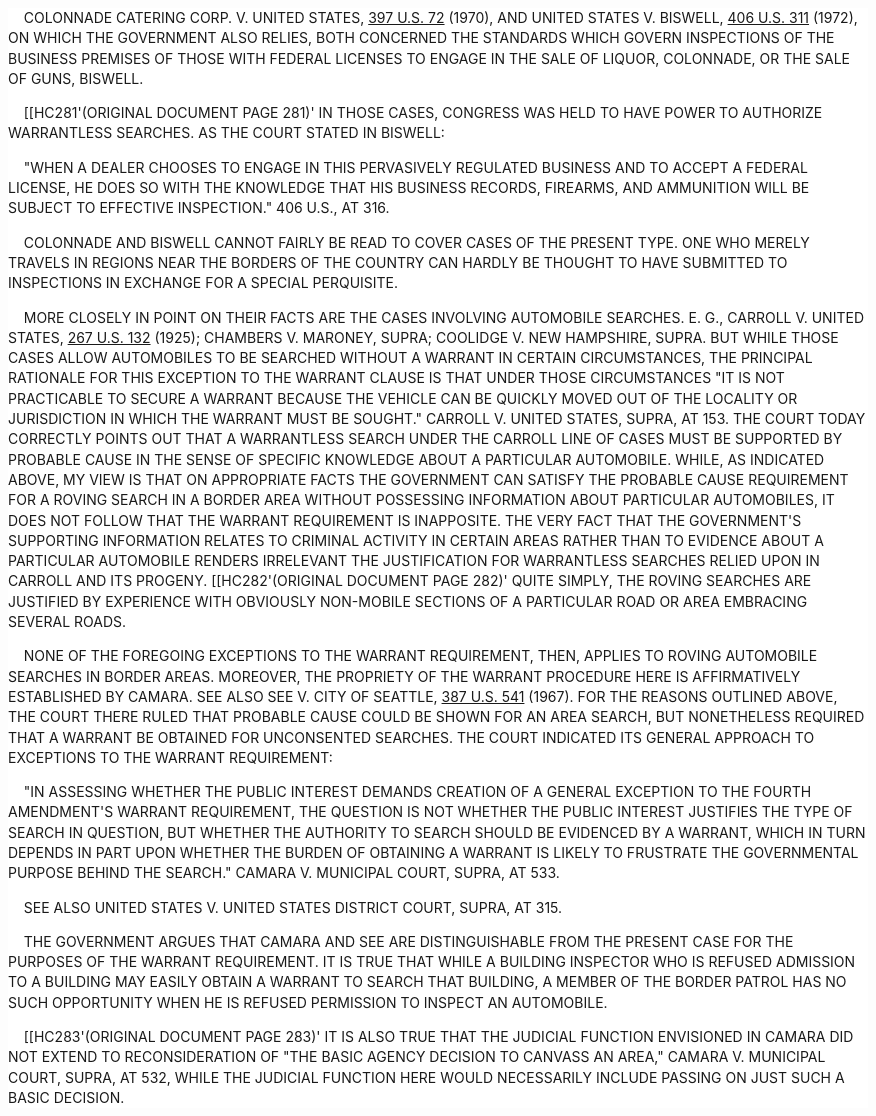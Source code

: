     COLONNADE CATERING CORP. V. UNITED STATES, [397 U.S. 72][/us/courts/scotus/usReporter/397/72] (1970), AND UNITED STATES V. BISWELL, [406 U.S. 311][/us/courts/scotus/usReporter/406/311] (1972), ON WHICH THE GOVERNMENT ALSO RELIES, BOTH CONCERNED THE STANDARDS WHICH GOVERN INSPECTIONS OF THE BUSINESS PREMISES OF THOSE WITH FEDERAL LICENSES TO ENGAGE IN THE SALE OF LIQUOR, COLONNADE, OR THE SALE OF GUNS, BISWELL.

    \[\[HC281'(ORIGINAL DOCUMENT PAGE 281)'  IN THOSE CASES, CONGRESS WAS HELD TO HAVE POWER TO AUTHORIZE WARRANTLESS SEARCHES.  AS THE COURT STATED IN BISWELL:

    "WHEN A DEALER CHOOSES TO ENGAGE IN THIS PERVASIVELY REGULATED BUSINESS AND TO ACCEPT A FEDERAL LICENSE, HE DOES SO WITH THE KNOWLEDGE THAT HIS BUSINESS RECORDS, FIREARMS, AND AMMUNITION WILL BE SUBJECT TO EFFECTIVE INSPECTION."  406 U.S., AT 316.

    COLONNADE AND BISWELL CANNOT FAIRLY BE READ TO COVER CASES OF THE PRESENT TYPE.  ONE WHO MERELY TRAVELS IN REGIONS NEAR THE BORDERS OF THE COUNTRY CAN HARDLY BE THOUGHT TO HAVE SUBMITTED TO INSPECTIONS IN EXCHANGE FOR A SPECIAL PERQUISITE.

    MORE CLOSELY IN POINT ON THEIR FACTS ARE THE CASES INVOLVING AUTOMOBILE SEARCHES.  E. G., CARROLL V. UNITED STATES, [267 U.S. 132][/us/courts/scotus/usReporter/267/132] (1925); CHAMBERS V. MARONEY, SUPRA; COOLIDGE V. NEW HAMPSHIRE, SUPRA. BUT WHILE THOSE CASES ALLOW AUTOMOBILES TO BE SEARCHED WITHOUT A WARRANT IN CERTAIN CIRCUMSTANCES, THE PRINCIPAL RATIONALE FOR THIS EXCEPTION TO THE WARRANT CLAUSE IS THAT UNDER THOSE CIRCUMSTANCES "IT IS NOT PRACTICABLE TO SECURE A WARRANT BECAUSE THE VEHICLE CAN BE QUICKLY MOVED OUT OF THE LOCALITY OR JURISDICTION IN WHICH THE WARRANT MUST BE SOUGHT."  CARROLL V. UNITED STATES, SUPRA, AT 153.  THE COURT TODAY CORRECTLY POINTS OUT THAT A WARRANTLESS SEARCH UNDER THE CARROLL LINE OF CASES MUST BE SUPPORTED BY PROBABLE CAUSE IN THE SENSE OF SPECIFIC KNOWLEDGE ABOUT A PARTICULAR AUTOMOBILE.  WHILE, AS INDICATED ABOVE, MY VIEW IS THAT ON APPROPRIATE FACTS THE GOVERNMENT CAN SATISFY THE PROBABLE CAUSE REQUIREMENT FOR A ROVING SEARCH IN A BORDER AREA WITHOUT POSSESSING INFORMATION ABOUT PARTICULAR AUTOMOBILES, IT DOES NOT FOLLOW THAT THE WARRANT REQUIREMENT IS INAPPOSITE.  THE VERY FACT THAT THE GOVERNMENT'S SUPPORTING INFORMATION RELATES TO CRIMINAL ACTIVITY IN CERTAIN AREAS RATHER THAN TO EVIDENCE ABOUT A PARTICULAR AUTOMOBILE RENDERS IRRELEVANT THE JUSTIFICATION FOR WARRANTLESS SEARCHES RELIED UPON IN CARROLL AND ITS PROGENY.     \[\[HC282'(ORIGINAL DOCUMENT PAGE 282)'  QUITE SIMPLY, THE ROVING SEARCHES ARE JUSTIFIED BY EXPERIENCE WITH OBVIOUSLY NON-MOBILE SECTIONS OF A PARTICULAR ROAD OR AREA EMBRACING SEVERAL ROADS.

    NONE OF THE FOREGOING EXCEPTIONS TO THE WARRANT REQUIREMENT, THEN, APPLIES TO ROVING AUTOMOBILE SEARCHES IN BORDER AREAS.  MOREOVER, THE PROPRIETY OF THE WARRANT PROCEDURE HERE IS AFFIRMATIVELY ESTABLISHED BY CAMARA.  SEE ALSO SEE V. CITY OF SEATTLE, [387 U.S. 541][/us/courts/scotus/usReporter/387/541] (1967).  FOR THE REASONS OUTLINED ABOVE, THE COURT THERE RULED THAT PROBABLE CAUSE COULD BE SHOWN FOR AN AREA SEARCH, BUT NONETHELESS REQUIRED THAT A WARRANT BE OBTAINED FOR UNCONSENTED SEARCHES.  THE COURT INDICATED ITS GENERAL APPROACH TO EXCEPTIONS TO THE WARRANT REQUIREMENT:

    "IN ASSESSING WHETHER THE PUBLIC INTEREST DEMANDS CREATION OF A GENERAL EXCEPTION TO THE FOURTH AMENDMENT'S WARRANT REQUIREMENT, THE QUESTION IS NOT WHETHER THE PUBLIC INTEREST JUSTIFIES THE TYPE OF SEARCH IN QUESTION, BUT WHETHER THE AUTHORITY TO SEARCH SHOULD BE EVIDENCED BY A WARRANT, WHICH IN TURN DEPENDS IN PART UPON WHETHER THE BURDEN OF OBTAINING A WARRANT IS LIKELY TO FRUSTRATE THE GOVERNMENTAL PURPOSE BEHIND THE SEARCH."  CAMARA V. MUNICIPAL COURT, SUPRA, AT 533.

    SEE ALSO UNITED STATES V. UNITED STATES DISTRICT COURT, SUPRA, AT 315.

    THE GOVERNMENT ARGUES THAT CAMARA AND SEE ARE DISTINGUISHABLE FROM THE PRESENT CASE FOR THE PURPOSES OF THE WARRANT REQUIREMENT.  IT IS TRUE THAT WHILE A BUILDING INSPECTOR WHO IS REFUSED ADMISSION TO A BUILDING MAY EASILY OBTAIN A WARRANT TO SEARCH THAT BUILDING, A MEMBER OF THE BORDER PATROL HAS NO SUCH OPPORTUNITY WHEN HE IS REFUSED PERMISSION TO INSPECT AN AUTOMOBILE.

    \[\[HC283'(ORIGINAL DOCUMENT PAGE 283)'  IT IS ALSO TRUE THAT THE JUDICIAL FUNCTION ENVISIONED IN CAMARA DID NOT EXTEND TO RECONSIDERATION OF "THE BASIC AGENCY DECISION TO CANVASS AN AREA," CAMARA V. MUNICIPAL COURT, SUPRA, AT 532, WHILE THE JUDICIAL FUNCTION HERE WOULD NECESSARILY INCLUDE PASSING ON JUST SUCH A BASIC DECISION.


[/us/courts/scotus/usReporter/413/266]: https://publicdocs.github.io/go/links?ns=uslm-x&ref=%2Fus%2Fcourts%2Fscotus%2FusReporter%2F413%2F266
[/us/courts/scotus/usReporter/232/383]: https://publicdocs.github.io/go/links?ns=uslm-x&ref=%2Fus%2Fcourts%2Fscotus%2FusReporter%2F232%2F383
[/us/courts/scotus/usReporter/392/1]: https://publicdocs.github.io/go/links?ns=uslm-x&ref=%2Fus%2Fcourts%2Fscotus%2FusReporter%2F392%2F1
[/us/courts/scotus/usReporter/407/143]: https://publicdocs.github.io/go/links?ns=uslm-x&ref=%2Fus%2Fcourts%2Fscotus%2FusReporter%2F407%2F143
[/us/stat/66/233]: https://publicdocs.github.io/go/links?ns=uslm&ref=%2Fus%2Fstat%2F66%2F233
[/us/usc/t8/s1357]: https://publicdocs.github.io/go/links?ns=uslm&ref=%2Fus%2Fusc%2Ft8%2Fs1357
[/us/courts/scotus/usReporter/406/944]: https://publicdocs.github.io/go/links?ns=uslm-x&ref=%2Fus%2Fcourts%2Fscotus%2FusReporter%2F406%2F944
[/us/courts/scotus/usReporter/267/132]: https://publicdocs.github.io/go/links?ns=uslm-x&ref=%2Fus%2Fcourts%2Fscotus%2FusReporter%2F267%2F132
[/us/courts/scotus/usReporter/399/42]: https://publicdocs.github.io/go/links?ns=uslm-x&ref=%2Fus%2Fcourts%2Fscotus%2FusReporter%2F399%2F42
[/us/courts/scotus/usReporter/387/523]: https://publicdocs.github.io/go/links?ns=uslm-x&ref=%2Fus%2Fcourts%2Fscotus%2FusReporter%2F387%2F523
[/us/courts/scotus/usReporter/387/541]: https://publicdocs.github.io/go/links?ns=uslm-x&ref=%2Fus%2Fcourts%2Fscotus%2FusReporter%2F387%2F541
[/us/courts/scotus/usReporter/397/72]: https://publicdocs.github.io/go/links?ns=uslm-x&ref=%2Fus%2Fcourts%2Fscotus%2FusReporter%2F397%2F72
[/us/courts/scotus/usReporter/406/311]: https://publicdocs.github.io/go/links?ns=uslm-x&ref=%2Fus%2Fcourts%2Fscotus%2FusReporter%2F406%2F311
[/us/courts/scotus/usReporter/297/288]: https://publicdocs.github.io/go/links?ns=uslm-x&ref=%2Fus%2Fcourts%2Fscotus%2FusReporter%2F297%2F288
[/us/courts/scotus/usReporter/130/581]: https://publicdocs.github.io/go/links?ns=uslm-x&ref=%2Fus%2Fcourts%2Fscotus%2FusReporter%2F130%2F581
[/us/courts/scotus/usReporter/116/616]: https://publicdocs.github.io/go/links?ns=uslm-x&ref=%2Fus%2Fcourts%2Fscotus%2FusReporter%2F116%2F616
[/us/courts/scotus/usReporter/338/160]: https://publicdocs.github.io/go/links?ns=uslm-x&ref=%2Fus%2Fcourts%2Fscotus%2FusReporter%2F338%2F160
[/us/courts/scotus/usReporter/399/42]: https://publicdocs.github.io/go/links?ns=uslm-x&ref=%2Fus%2Fcourts%2Fscotus%2FusReporter%2F399%2F42
[/us/courts/scotus/usReporter/391/216]: https://publicdocs.github.io/go/links?ns=uslm-x&ref=%2Fus%2Fcourts%2Fscotus%2FusReporter%2F391%2F216
[/us/courts/scotus/usReporter/338/160]: https://publicdocs.github.io/go/links?ns=uslm-x&ref=%2Fus%2Fcourts%2Fscotus%2FusReporter%2F338%2F160
[/us/courts/scotus/usReporter/282/694]: https://publicdocs.github.io/go/links?ns=uslm-x&ref=%2Fus%2Fcourts%2Fscotus%2FusReporter%2F282%2F694
[/us/courts/scotus/usReporter/403/443]: https://publicdocs.github.io/go/links?ns=uslm-x&ref=%2Fus%2Fcourts%2Fscotus%2FusReporter%2F403%2F443
[/us/courts/scotus/usReporter/387/523]: https://publicdocs.github.io/go/links?ns=uslm-x&ref=%2Fus%2Fcourts%2Fscotus%2FusReporter%2F387%2F523
[/us/courts/scotus/usReporter/399/42]: https://publicdocs.github.io/go/links?ns=uslm-x&ref=%2Fus%2Fcourts%2Fscotus%2FusReporter%2F399%2F42
[/us/courts/scotus/usReporter/407/297]: https://publicdocs.github.io/go/links?ns=uslm-x&ref=%2Fus%2Fcourts%2Fscotus%2FusReporter%2F407%2F297
[/us/courts/scotus/usReporter/403/443]: https://publicdocs.github.io/go/links?ns=uslm-x&ref=%2Fus%2Fcourts%2Fscotus%2FusReporter%2F403%2F443
[/us/courts/scotus/usReporter/395/752]: https://publicdocs.github.io/go/links?ns=uslm-x&ref=%2Fus%2Fcourts%2Fscotus%2FusReporter%2F395%2F752
[/us/courts/scotus/usReporter/392/1]: https://publicdocs.github.io/go/links?ns=uslm-x&ref=%2Fus%2Fcourts%2Fscotus%2FusReporter%2F392%2F1
[/us/courts/scotus/usReporter/397/72]: https://publicdocs.github.io/go/links?ns=uslm-x&ref=%2Fus%2Fcourts%2Fscotus%2FusReporter%2F397%2F72
[/us/courts/scotus/usReporter/406/311]: https://publicdocs.github.io/go/links?ns=uslm-x&ref=%2Fus%2Fcourts%2Fscotus%2FusReporter%2F406%2F311
[/us/courts/scotus/usReporter/267/132]: https://publicdocs.github.io/go/links?ns=uslm-x&ref=%2Fus%2Fcourts%2Fscotus%2FusReporter%2F267%2F132
[/us/courts/scotus/usReporter/387/541]: https://publicdocs.github.io/go/links?ns=uslm-x&ref=%2Fus%2Fcourts%2Fscotus%2FusReporter%2F387%2F541
[/us/usc/t8/s1357]: https://publicdocs.github.io/go/links?ns=uslm&ref=%2Fus%2Fusc%2Ft8%2Fs1357
[/us/usc/t8/s1357]: https://publicdocs.github.io/go/links?ns=uslm&ref=%2Fus%2Fusc%2Ft8%2Fs1357
[/us/courts/scotus/usReporter/116/616]: https://publicdocs.github.io/go/links?ns=uslm-x&ref=%2Fus%2Fcourts%2Fscotus%2FusReporter%2F116%2F616
[/us/courts/scotus/usReporter/267/132]: https://publicdocs.github.io/go/links?ns=uslm-x&ref=%2Fus%2Fcourts%2Fscotus%2FusReporter%2F267%2F132
[/us/courts/scotus/usReporter/392/1]: https://publicdocs.github.io/go/links?ns=uslm-x&ref=%2Fus%2Fcourts%2Fscotus%2FusReporter%2F392%2F1
[/us/courts/scotus/usReporter/387/523]: https://publicdocs.github.io/go/links?ns=uslm-x&ref=%2Fus%2Fcourts%2Fscotus%2FusReporter%2F387%2F523
[/us/courts/scotus/usReporter/395/752]: https://publicdocs.github.io/go/links?ns=uslm-x&ref=%2Fus%2Fcourts%2Fscotus%2FusReporter%2F395%2F752
[/us/courts/scotus/usReporter/397/72]: https://publicdocs.github.io/go/links?ns=uslm-x&ref=%2Fus%2Fcourts%2Fscotus%2FusReporter%2F397%2F72
[/us/courts/scotus/usReporter/406/311]: https://publicdocs.github.io/go/links?ns=uslm-x&ref=%2Fus%2Fcourts%2Fscotus%2FusReporter%2F406%2F311
[/us/courts/scotus/usReporter/408/753]: https://publicdocs.github.io/go/links?ns=uslm-x&ref=%2Fus%2Fcourts%2Fscotus%2FusReporter%2F408%2F753
[/us/courts/scotus/usReporter/130/581]: https://publicdocs.github.io/go/links?ns=uslm-x&ref=%2Fus%2Fcourts%2Fscotus%2FusReporter%2F130%2F581
[/us/courts/scotus/usReporter/158/538]: https://publicdocs.github.io/go/links?ns=uslm-x&ref=%2Fus%2Fcourts%2Fscotus%2FusReporter%2F158%2F538
[/us/courts/scotus/usReporter/149/698]: https://publicdocs.github.io/go/links?ns=uslm-x&ref=%2Fus%2Fcourts%2Fscotus%2FusReporter%2F149%2F698
[/us/courts/scotus/usReporter/189/86]: https://publicdocs.github.io/go/links?ns=uslm-x&ref=%2Fus%2Fcourts%2Fscotus%2FusReporter%2F189%2F86
[/us/courts/scotus/usReporter/194/279]: https://publicdocs.github.io/go/links?ns=uslm-x&ref=%2Fus%2Fcourts%2Fscotus%2FusReporter%2F194%2F279
[/us/courts/scotus/usReporter/214/320]: https://publicdocs.github.io/go/links?ns=uslm-x&ref=%2Fus%2Fcourts%2Fscotus%2FusReporter%2F214%2F320
[/us/courts/scotus/usReporter/289/422]: https://publicdocs.github.io/go/links?ns=uslm-x&ref=%2Fus%2Fcourts%2Fscotus%2FusReporter%2F289%2F422
[/us/stat/39/886]: https://publicdocs.github.io/go/links?ns=uslm&ref=%2Fus%2Fstat%2F39%2F886
[/us/stat/60/865]: https://publicdocs.github.io/go/links?ns=uslm&ref=%2Fus%2Fstat%2F60%2F865
[/us/stat/66/163]: https://publicdocs.github.io/go/links?ns=uslm&ref=%2Fus%2Fstat%2F66%2F163
[/us/stat/66/233]: https://publicdocs.github.io/go/links?ns=uslm&ref=%2Fus%2Fstat%2F66%2F233
[/us/usc/t8/s1357]: https://publicdocs.github.io/go/links?ns=uslm&ref=%2Fus%2Fusc%2Ft8%2Fs1357
[/us/courts/scotus/usReporter/397/72]: https://publicdocs.github.io/go/links?ns=uslm-x&ref=%2Fus%2Fcourts%2Fscotus%2FusReporter%2F397%2F72
[/us/courts/scotus/usReporter/411/903]: https://publicdocs.github.io/go/links?ns=uslm-x&ref=%2Fus%2Fcourts%2Fscotus%2FusReporter%2F411%2F903